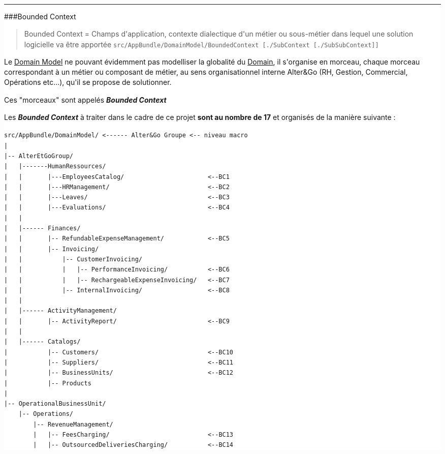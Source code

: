 
____________________________________________


###<a name="BC">Bounded Context</a> 

> Bounded Context = Champs d'application, contexte dialectique d'un métier ou sous-métier dans lequel une solution logicielle va être apportée
> `src/AppBundle/DomainModel/BoundedContext [./SubContext [./SubSubContext]]`

Le [Domain Model](#domainModel) ne pouvant évidemment pas modelliser la globalité du [Domain](#domainModel), il s'organise en morceau, chaque morceau correspondant à un métier ou composant de métier, au sens organisationnel interne Alter&Go (RH, Gestion, Commercial, Opérations etc...), qu'il se propose de solutionner.

Ces "morceaux" sont appelés ***Bounded Context***

Les ***Bounded Context*** à traiter dans le cadre de ce projet **sont au nombre de 17** et organisés de la manière suivante :
    
    src/AppBundle/DomainModel/ <------ Alter&Go Groupe <-- niveau macro 
	|	
	|--	AlterEtGoGroup/
	|	|-------HumanRessources/  
	|	|		|---EmployeesCatalog/						<--BC1
	|	|		|---HRManagement/							<--BC2
	|	|		|---Leaves/									<--BC3
	|	|		|---Evaluations/							<--BC4
	|	|
	|	|------	Finances/
	|	|		|--	RefundableExpenseManagement/			<--BC5
	|	|		|--	Invoicing/
	|	|			|--	CustomerInvoicing/
	|	|			|	|--	PerformanceInvoicing/			<--BC6
	|	|			|	|--	RechargeableExpenseInvoicing/	<--BC7
	|	|			|--	InternalInvoicing/					<--BC8
	|	|
	|	|------	ActivityManagement/
	|	|		|--	ActivityReport/							<--BC9
	|	|			
	|	|------	Catalogs/
	|			|--	Customers/								<--BC10
	|			|--	Suppliers/								<--BC11
	|			|--	BusinessUnits/							<--BC12
	|			|--	Products
	|
    |--	OperationalBusinessUnit/
		|--	Operations/
			|--	RevenueManagement/
			|	|--	FeesCharging/							<--BC13
			|	|--	OutsourcedDeliveriesCharging/			<--BC14